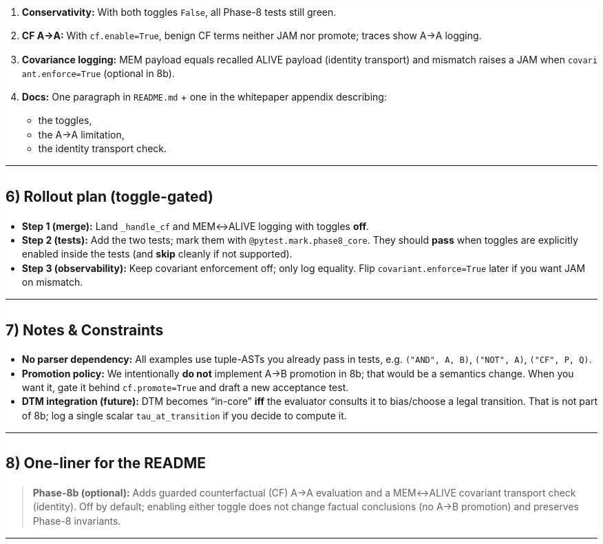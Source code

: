 1. **Conservativity:** With both toggles `False`, all Phase-8 tests still green.
2. **CF A→A:** With `cf.enable=True`, benign CF terms neither JAM nor promote; traces show A→A logging.
3. **Covariance logging:** MEM payload equals recalled ALIVE payload (identity transport) and mismatch raises a JAM when `covariant.enforce=True` (optional in 8b).
4. **Docs:** One paragraph in `README.md` + one in the whitepaper appendix describing:

   * the toggles,
   * the A→A limitation,
   * the identity transport check.

---

## 6) Rollout plan (toggle-gated)

* **Step 1 (merge):** Land `_handle_cf` and MEM↔ALIVE logging with toggles **off**.
* **Step 2 (tests):** Add the two tests; mark them with `@pytest.mark.phase8_core`. They should **pass** when toggles are explicitly enabled inside the tests (and **skip** cleanly if not supported).
* **Step 3 (observability):** Keep covariant enforcement off; only log equality. Flip `covariant.enforce=True` later if you want JAM on mismatch.

---

## 7) Notes & Constraints

* **No parser dependency:** All examples use tuple-ASTs you already pass in tests, e.g. `("AND", A, B)`, `("NOT", A)`, `("CF", P, Q)`.
* **Promotion policy:** We intentionally **do not** implement A→B promotion in 8b; that would be a semantics change. When you want it, gate it behind `cf.promote=True` and draft a new acceptance test.
* **DTM integration (future):** DTM becomes “in-core” **iff** the evaluator consults it to bias/choose a legal transition. That is not part of 8b; log a single scalar `tau_at_transition` if you decide to compute it.

---

## 8) One-liner for the README

> **Phase-8b (optional):** Adds guarded counterfactual (CF) A→A evaluation and a MEM↔ALIVE covariant transport check (identity). Off by default; enabling either toggle does not change factual conclusions (no A→B promotion) and preserves Phase-8 invariants.

---
